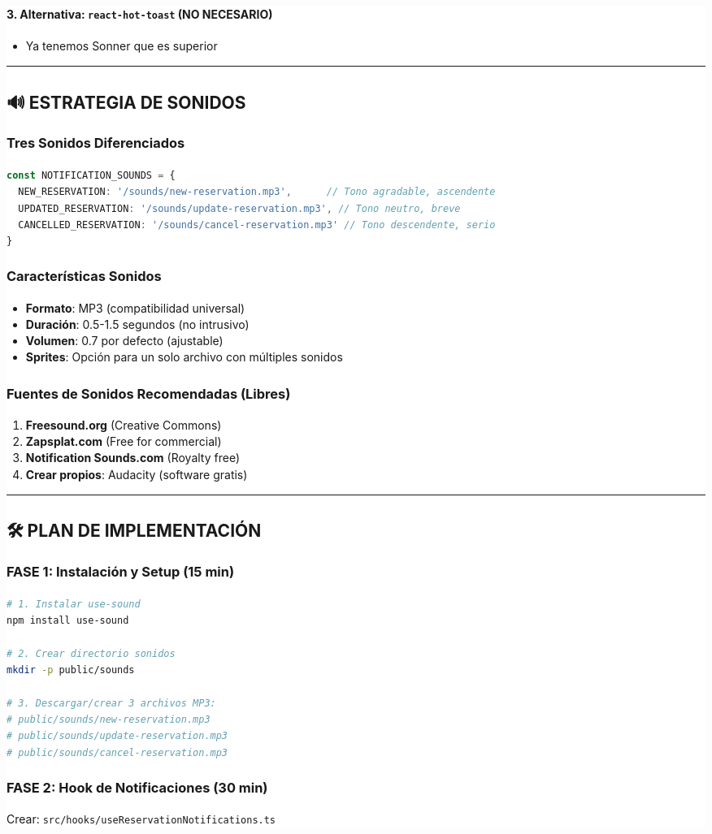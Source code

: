 #### 3. **Alternativa**: `react-hot-toast` (NO NECESARIO)
- Ya tenemos Sonner que es superior

---

## 🔊 ESTRATEGIA DE SONIDOS

### **Tres Sonidos Diferenciados**

```typescript
const NOTIFICATION_SOUNDS = {
  NEW_RESERVATION: '/sounds/new-reservation.mp3',      // Tono agradable, ascendente
  UPDATED_RESERVATION: '/sounds/update-reservation.mp3', // Tono neutro, breve
  CANCELLED_RESERVATION: '/sounds/cancel-reservation.mp3' // Tono descendente, serio
}
```

### **Características Sonidos**
- **Formato**: MP3 (compatibilidad universal)
- **Duración**: 0.5-1.5 segundos (no intrusivo)
- **Volumen**: 0.7 por defecto (ajustable)
- **Sprites**: Opción para un solo archivo con múltiples sonidos

### **Fuentes de Sonidos Recomendadas** (Libres)
1. **Freesound.org** (Creative Commons)
2. **Zapsplat.com** (Free for commercial)
3. **Notification Sounds.com** (Royalty free)
4. **Crear propios**: Audacity (software gratis)

---

## 🛠️ PLAN DE IMPLEMENTACIÓN

### **FASE 1: Instalación y Setup** (15 min)

```bash
# 1. Instalar use-sound
npm install use-sound

# 2. Crear directorio sonidos
mkdir -p public/sounds

# 3. Descargar/crear 3 archivos MP3:
# public/sounds/new-reservation.mp3
# public/sounds/update-reservation.mp3
# public/sounds/cancel-reservation.mp3
```

### **FASE 2: Hook de Notificaciones** (30 min)

Crear: `src/hooks/useReservationNotifications.ts`
